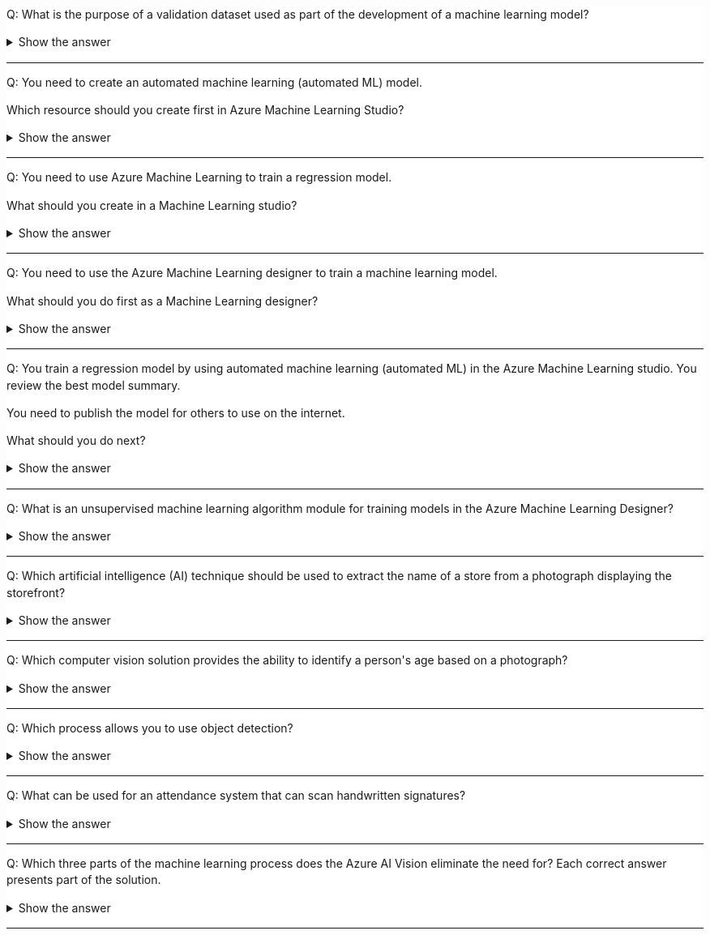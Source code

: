Q: What is the purpose of a validation dataset used as part of the development of a machine learning model?
<details><summary>Show the answer</summary></details>

---
Q: You need to create an automated machine learning (automated ML) model.

Which resource should you create first in Azure Machine Learning Studio?
<details><summary>Show the answer</summary></details>

---
Q: You need to use Azure Machine Learning to train a regression model.

What should you create in a Machine Learning studio?
<details><summary>Show the answer</summary></details>

---
Q: You need to use the Azure Machine Learning designer to train a machine learning model.

What should you do first as a Machine Learning designer?
<details><summary>Show the answer</summary></details>

---
Q: You train a regression model by using automated machine learning (automated ML) in the Azure Machine Learning studio. You review the best model summary.

You need to publish the model for others to use on the internet.

What should you do next?
<details><summary>Show the answer</summary></details>

---
Q: What is an unsupervised machine learning algorithm module for training models in the Azure Machine Learning Designer?
<details><summary>Show the answer</summary></details>

---
Q: Which artificial intelligence (AI) technique should be used to extract the name of a store from a photograph displaying the storefront?
<details><summary>Show the answer</summary></details>

---
Q: Which computer vision solution provides the ability to identify a person's age based on a photograph?
<details><summary>Show the answer</summary></details>

---
Q: Which process allows you to use object detection?
<details><summary>Show the answer</summary></details>

---
Q: What can be used for an attendance system that can scan handwritten signatures?
<details><summary>Show the answer</summary></details>

---
Q: Which three parts of the machine learning process does the Azure AI Vision eliminate the need for? Each correct answer presents part of the solution.
<details><summary>Show the answer</summary></details>

---